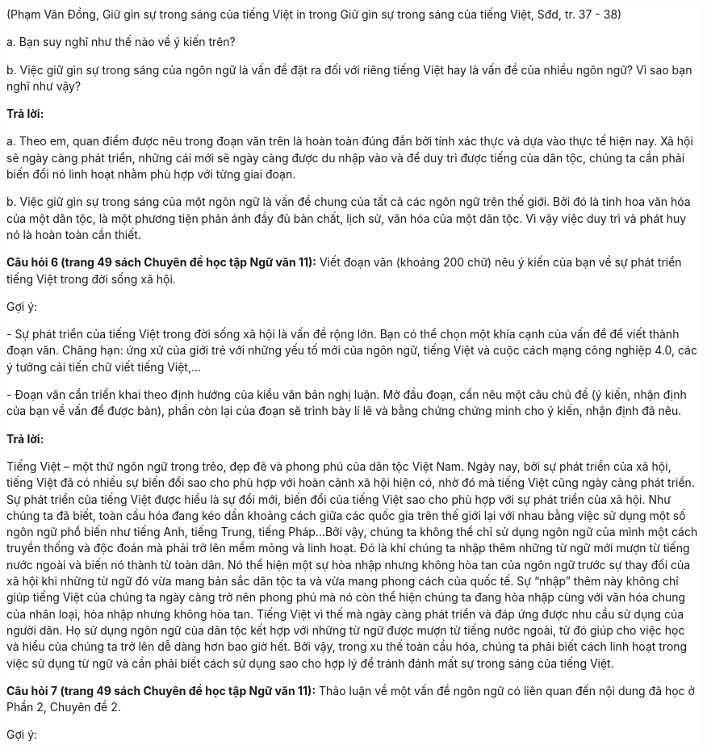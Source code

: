 (Phạm Văn Đồng, Giữ gìn sự trong sáng của tiếng Việt in trong Giữ gìn sự trong sáng của tiếng Việt, Sđd, tr. 37 - 38)

a. Bạn suy nghĩ như thế nào về ý kiến trên?

b. Việc giữ gìn sự trong sáng của ngôn ngữ là vấn đề đặt ra đối với riêng tiếng Việt hay là vấn đề của nhiều ngôn ngữ? Vì sao bạn nghĩ như vậy?

**Trả lời:**

a. Theo em, quan điểm được nêu trong đoạn văn trên là hoàn toàn đúng đắn bởi tính xác thực và dựa vào thực tế hiện nay. Xã hội sẽ ngày càng phát triển, những cái mới sẽ ngày càng được du nhập vào và để duy trì được tiếng của dân tộc, chúng ta cần phải biến đổi nó linh hoạt nhằm phù hợp với từng giai đoạn. 

b. Việc giữ gìn sự trong sáng của một ngôn ngữ là vấn đề chung của tất cả các ngôn ngữ trên thế giới. Bởi đó là tinh hoa văn hóa của một dân tộc, là một phương tiện phản ánh đầy đủ bản chất, lịch sử, văn hóa của một dân tộc. Vì vậy việc duy trì và phát huy nó là hoàn toàn cần thiết. 

**Câu hỏi 6 (trang 49 sách Chuyên đề học tập Ngữ văn 11):** Viết đoạn văn (khoảng 200 chữ) nêu ý kiến của bạn về sự phát triển tiếng Việt trong đời sống xã hội.

Gợi ý:

\- Sự phát triển của tiếng Việt trong đời sống xã hội là vấn đề rộng lớn. Bạn có thể chọn một khía cạnh của vấn để để viết thành đoạn văn. Chăng hạn: ứng xử của giới trẻ với những yếu tố mới của ngôn ngữ, tiếng Việt và cuộc cách mạng công nghiệp 4.0, các ý tưởng cải tiến chữ viết tiếng Việt,...

\- Đoạn văn cẩn triển khai theo định hướng của kiểu văn bản nghị luận. Mở đầu đoạn, cẩn nêu một câu chủ đề (ý kiến, nhận định của bạn về vấn để được bàn), phần còn lại của đoạn sĕ trình bày lí lẽ và bằng chứng chứng minh cho ý kiến, nhận định đã nêu.

**Trả lời:**

Tiếng Việt – một thứ ngôn ngữ trong trẻo, đẹp đẽ và phong phú của dân tộc Việt Nam. Ngày nay, bởi sự phát triển của xã hội, tiếng Việt đã có nhiều sự biến đổi sao cho phù hợp với hoàn cảnh xã hội hiện có, nhờ đó mà tiếng Việt cũng ngày càng phát triển. Sự phát triển của tiếng Việt được hiểu là sự đổi mới, biến đổi của tiếng Việt sao cho phù hợp với sự phát triển của xã hội. Như chúng ta đã biết, toàn cầu hóa đang kéo dần khoảng cách giữa các quốc gia trên thế giới lại với nhau bằng việc sử dụng một số ngôn ngữ phổ biến như tiếng Anh, tiếng Trung, tiếng Pháp…Bởi vậy, chúng ta không thể chỉ sử dụng ngôn ngữ của mình một cách truyền thống và độc đoán mà phải trở lên mềm mỏng và linh hoạt. Đó là khi chúng ta nhập thêm những từ ngữ mới mượn từ tiếng nước ngoài và biến nó thành từ toàn dân. Nó thể hiện một sự hòa nhập nhưng không hòa tan của ngôn ngữ trước sự thay đổi của xã hội khi những từ ngữ đó vừa mang bản sắc dân tộc ta và vừa mang phong cách của quốc tế. Sự “nhập” thêm này không chỉ giúp tiếng Việt của chúng ta ngày càng trở nên phong phú mà nó còn thể hiện chúng ta đang hòa nhập cùng với văn hóa chung của nhân loại, hòa nhập nhưng không hòa tan. Tiếng Việt vì thế mà ngày càng phát triển và đáp ứng được nhu cầu sử dụng của người dân. Họ sử dụng ngôn ngữ của dân tộc kết hợp với những từ ngữ được mượn từ tiếng nước ngoài, từ đó giúp cho việc học và hiểu của chúng ta trở lên dễ dàng hơn bao giờ hết. Bởi vậy, trong xu thế toàn cầu hóa, chúng ta phải biết cách linh hoạt trong việc sử dụng từ ngữ và cần phải biết cách sử dụng sao cho hợp lý để tránh đánh mất sự trong sáng của tiếng Việt.

**Câu hỏi 7 (trang 49 sách Chuyên đề học tập Ngữ văn 11):** Thảo luận về một vấn đề ngôn ngữ có liên quan đến nội dung đã học ở Phần 2, Chuyên đề 2.

Gợi ý:
